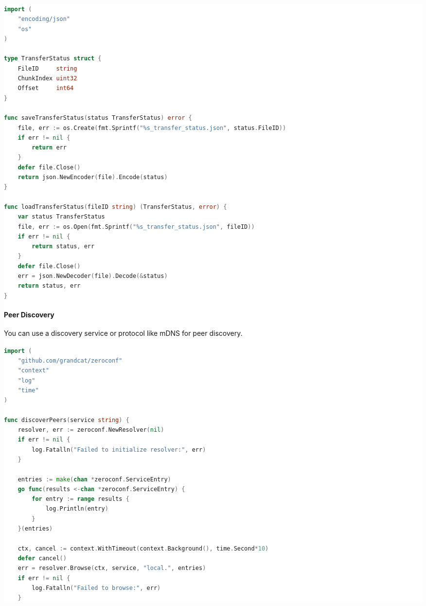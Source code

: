 ```go
import (
	"encoding/json"
	"os"
)

type TransferStatus struct {
	FileID     string
	ChunkIndex uint32
	Offset     int64
}

func saveTransferStatus(status TransferStatus) error {
	file, err := os.Create(fmt.Sprintf("%s_transfer_status.json", status.FileID))
	if err != nil {
		return err
	}
	defer file.Close()
	return json.NewEncoder(file).Encode(status)
}

func loadTransferStatus(fileID string) (TransferStatus, error) {
	var status TransferStatus
	file, err := os.Open(fmt.Sprintf("%s_transfer_status.json", fileID))
	if err != nil {
		return status, err
	}
	defer file.Close()
	err = json.NewDecoder(file).Decode(&status)
	return status, err
}
```

#### Peer Discovery

You can use a discovery service or protocol like mDNS for peer discovery.

```go
import (
	"github.com/grandcat/zeroconf"
	"context"
	"log"
	"time"
)

func discoverPeers(service string) {
	resolver, err := zeroconf.NewResolver(nil)
	if err != nil {
		log.Fatalln("Failed to initialize resolver:", err)
	}

	entries := make(chan *zeroconf.ServiceEntry)
	go func(results <-chan *zeroconf.ServiceEntry) {
		for entry := range results {
			log.Println(entry)
		}
	}(entries)

	ctx, cancel := context.WithTimeout(context.Background(), time.Second*10)
	defer cancel()
	err = resolver.Browse(ctx, service, "local.", entries)
	if err != nil {
		log.Fatalln("Failed to browse:", err)
	}

```